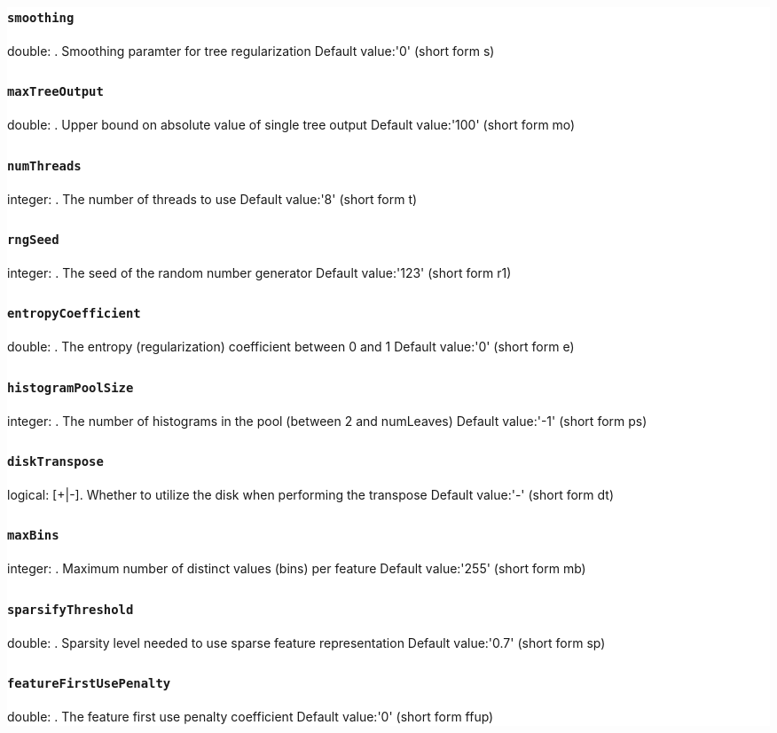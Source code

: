   
  
 ### `smoothing`
 double: <float>. Smoothing paramter for tree regularization Default value:'0' (short form s) 
  
  
  
 ### `maxTreeOutput`
 double: <float>. Upper bound on absolute value of single tree output Default value:'100' (short form mo) 
  
  
  
 ### `numThreads`
 integer: <int>. The number of threads to use Default value:'8' (short form t) 
  
  
  
 ### `rngSeed`
 integer: <int>. The seed of the random number generator Default value:'123' (short form r1) 
  
  
  
 ### `entropyCoefficient`
 double: <float>. The entropy (regularization) coefficient between 0 and 1 Default value:'0' (short form e) 
  
  
  
 ### `histogramPoolSize`
 integer: <int>. The number of histograms in the pool (between 2 and numLeaves) Default value:'-1' (short form ps) 
  
  
  
 ### `diskTranspose`
 logical: [+|-]. Whether to utilize the disk when performing the transpose Default value:'-' (short form dt) 
  
  
  
 ### `maxBins`
 integer: <int>. Maximum number of distinct values (bins) per feature Default value:'255' (short form mb) 
  
  
  
 ### `sparsifyThreshold`
 double: <float>. Sparsity level needed to use sparse feature representation Default value:'0.7' (short form sp) 
  
  
  
 ### `featureFirstUsePenalty`
 double: <float>. The feature first use penalty coefficient Default value:'0' (short form ffup) 
  
  
  
